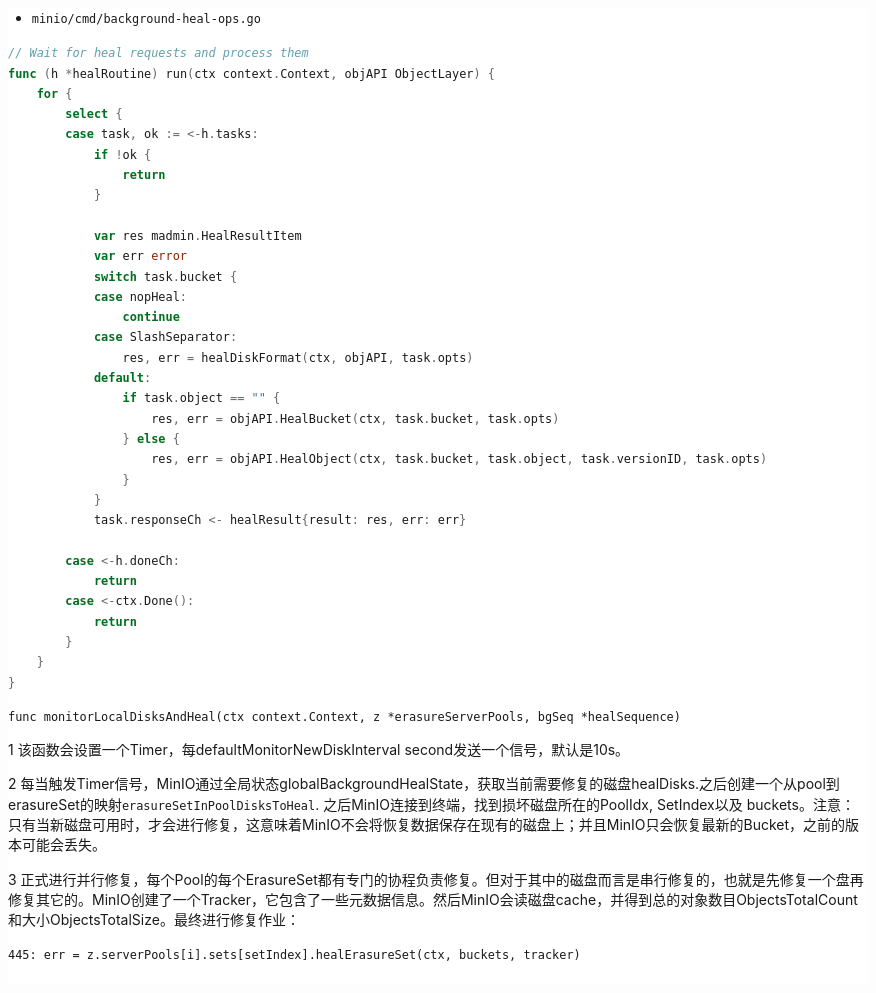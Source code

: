 

- `minio/cmd/background-heal-ops.go`

```go
// Wait for heal requests and process them
func (h *healRoutine) run(ctx context.Context, objAPI ObjectLayer) {
	for {
		select {
		case task, ok := <-h.tasks:
			if !ok {
				return
			}

			var res madmin.HealResultItem
			var err error
			switch task.bucket {
			case nopHeal:
				continue
			case SlashSeparator:
				res, err = healDiskFormat(ctx, objAPI, task.opts)
			default:
				if task.object == "" {
					res, err = objAPI.HealBucket(ctx, task.bucket, task.opts)
				} else {
					res, err = objAPI.HealObject(ctx, task.bucket, task.object, task.versionID, task.opts)
				}
			}
			task.responseCh <- healResult{result: res, err: err}

		case <-h.doneCh:
			return
		case <-ctx.Done():
			return
		}
	}
}
```



`func monitorLocalDisksAndHeal(ctx context.Context, z *erasureServerPools, bgSeq *healSequence)`

1 该函数会设置一个Timer，每defaultMonitorNewDiskInterval second发送一个信号，默认是10s。

2 每当触发Timer信号，MinIO通过全局状态globalBackgroundHealState，获取当前需要修复的磁盘healDisks.之后创建一个从pool到erasureSet的映射`erasureSetInPoolDisksToHeal`.  之后MinIO连接到终端，找到损坏磁盘所在的PoolIdx, SetIndex以及 buckets。注意：只有当新磁盘可用时，才会进行修复，这意味着MinIO不会将恢复数据保存在现有的磁盘上；并且MinIO只会恢复最新的Bucket，之前的版本可能会丢失。

3 正式进行并行修复，每个Pool的每个ErasureSet都有专门的协程负责修复。但对于其中的磁盘而言是串行修复的，也就是先修复一个盘再修复其它的。MinIO创建了一个Tracker，它包含了一些元数据信息。然后MinIO会读磁盘cache，并得到总的对象数目ObjectsTotalCount和大小ObjectsTotalSize。最终进行修复作业：

```
445: err = z.serverPools[i].sets[setIndex].healErasureSet(ctx, buckets, tracker)
							
```

